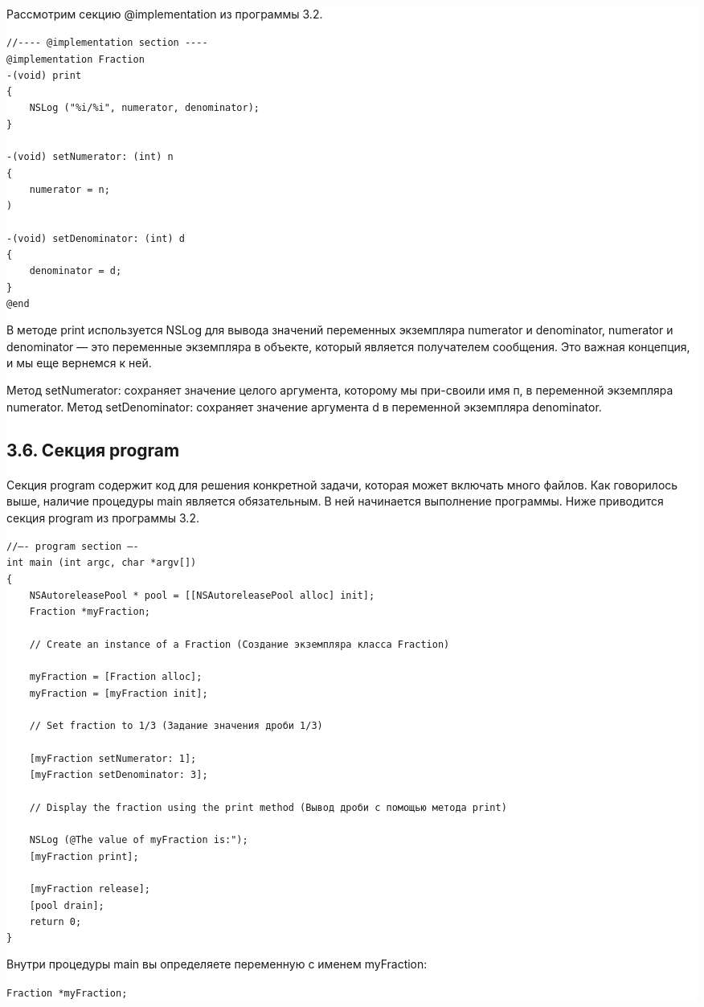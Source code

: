Рассмотрим секцию @implementation из программы 3.2.
```
//---- @implementation section ----
@implementation Fraction
-(void) print
{
    NSLog ("%i/%i", numerator, denominator);
}

-(void) setNumerator: (int) n
{
    numerator = n;
)

-(void) setDenominator: (int) d
{
    denominator = d;
}
@end
```
В методе print используется NSLog для вывода значений переменных экземпляра numerator и denominator, numerator и denominator — это переменные экземпляра в объекте, который является получателем сообщения. Это важная концепция, и мы еще вернемся к ней.

Метод setNumerator: сохраняет значение целого аргумента, которому мы при-своили имя п, в переменной экземпляра numerator. Метод setDenominator: сохраняет значение аргумента d в переменной экземпляра denominator.

## 3.6. Секция program
Секция program содержит код для решения конкретной задачи, которая может включать много файлов. Как говорилось выше, наличие процедуры main является обязательным. В ней начинается выполнение программы. Ниже приводится секция program из программы 3.2.
```
//—- program section —-
int main (int argc, char *argv[])
{
    NSAutoreleasePool * pool = [[NSAutoreleasePool alloc] init];
    Fraction *myFraction;

    // Create an instance of a Fraction (Создание экземпляра класса Fraction)

    myFraction = [Fraction alloc];
    myFraction = [myFraction init];

    // Set fraction to 1/3 (Задание значения дроби 1/3)

    [myFraction setNumerator: 1];
    [myFraction setDenominator: 3];

    // Display the fraction using the print method (Вывод дроби с помощью метода print)

    NSLog (@The value of myFraction is:");
    [myFraction print];

    [myFraction release];
    [pool drain];
    return 0;
}
```
Внутри процедуры main вы определяете переменную с именем myFraction:
```
Fraction *myFraction;
```